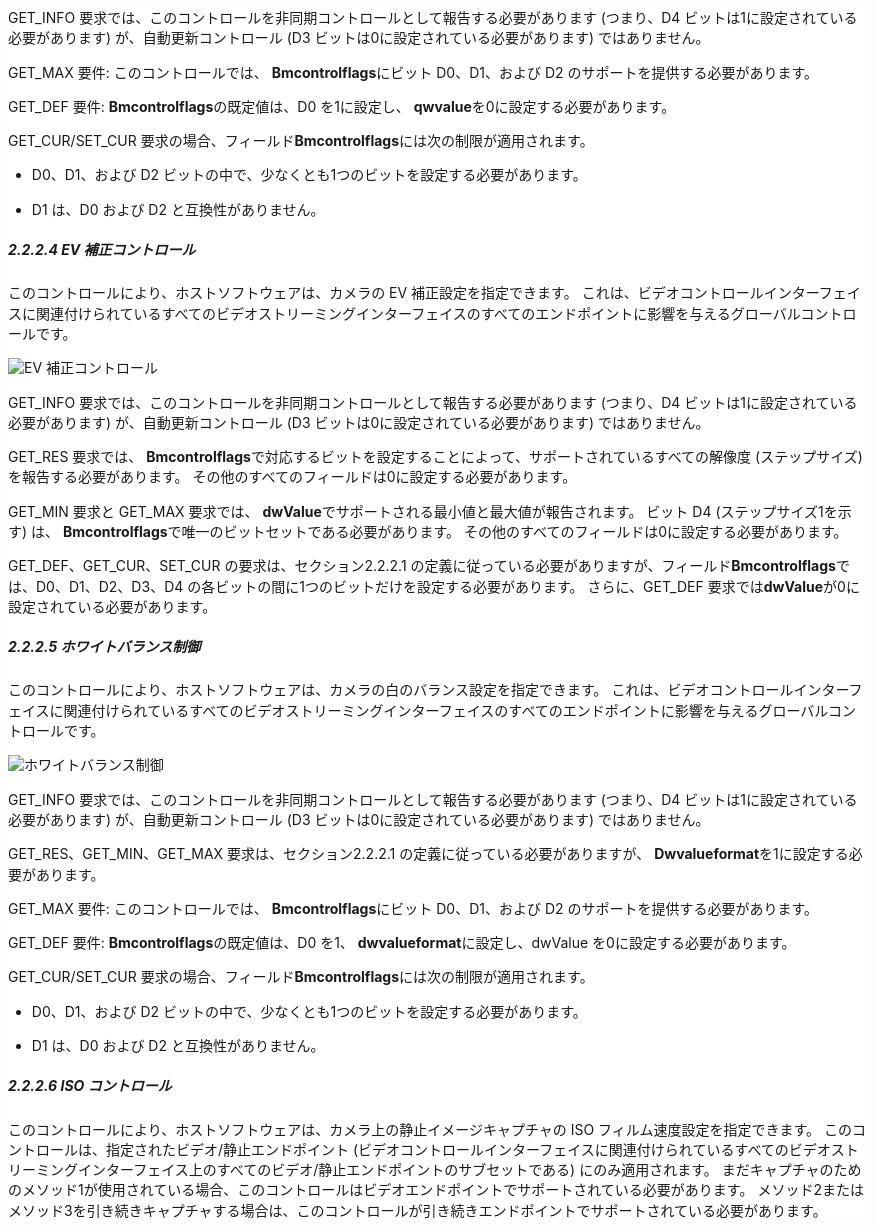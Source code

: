 GET_INFO 要求では、このコントロールを非同期コントロールとして報告する必要があります (つまり、D4 ビットは1に設定されている必要があります) が、自動更新コントロール (D3 ビットは0に設定されている必要があります) ではありません。

GET_MAX 要件: このコントロールでは、 **Bmcontrolflags**にビット D0、D1、および D2 のサポートを提供する必要があります。

GET_DEF 要件: **Bmcontrolflags**の既定値は、D0 を1に設定し、 **qwvalue**を0に設定する必要があります。

GET_CUR/SET_CUR 要求の場合、フィールド**Bmcontrolflags**には次の制限が適用されます。

- D0、D1、および D2 ビットの中で、少なくとも1つのビットを設定する必要があります。

- D1 は、D0 および D2 と互換性がありません。

##### <a name="2224-ev-compensation-control"></a>2.2.2.4 EV 補正コントロール

このコントロールにより、ホストソフトウェアは、カメラの EV 補正設定を指定できます。 これは、ビデオコントロールインターフェイスに関連付けられているすべてのビデオストリーミングインターフェイスのすべてのエンドポイントに影響を与えるグローバルコントロールです。

![EV 補正コントロール](images/uvc-1-15-04.png)

GET_INFO 要求では、このコントロールを非同期コントロールとして報告する必要があります (つまり、D4 ビットは1に設定されている必要があります) が、自動更新コントロール (D3 ビットは0に設定されている必要があります) ではありません。

GET_RES 要求では、 **Bmcontrolflags**で対応するビットを設定することによって、サポートされているすべての解像度 (ステップサイズ) を報告する必要があります。 その他のすべてのフィールドは0に設定する必要があります。

GET_MIN 要求と GET_MAX 要求では、 **dwValue**でサポートされる最小値と最大値が報告されます。 ビット D4 (ステップサイズ1を示す) は、 **Bmcontrolflags**で唯一のビットセットである必要があります。 その他のすべてのフィールドは0に設定する必要があります。

GET_DEF、GET_CUR、SET_CUR の要求は、セクション2.2.2.1 の定義に従っている必要がありますが、フィールド**Bmcontrolflags**では、D0、D1、D2、D3、D4 の各ビットの間に1つのビットだけを設定する必要があります。 さらに、GET_DEF 要求では**dwValue**が0に設定されている必要があります。

##### <a name="2225-white-balance-control"></a>2.2.2.5 ホワイトバランス制御

このコントロールにより、ホストソフトウェアは、カメラの白のバランス設定を指定できます。 これは、ビデオコントロールインターフェイスに関連付けられているすべてのビデオストリーミングインターフェイスのすべてのエンドポイントに影響を与えるグローバルコントロールです。

![ホワイトバランス制御](images/uvc-1-15-05.png)

GET_INFO 要求では、このコントロールを非同期コントロールとして報告する必要があります (つまり、D4 ビットは1に設定されている必要があります) が、自動更新コントロール (D3 ビットは0に設定されている必要があります) ではありません。

GET_RES、GET_MIN、GET_MAX 要求は、セクション2.2.2.1 の定義に従っている必要がありますが、 **Dwvalueformat**を1に設定する必要があります。

GET_MAX 要件: このコントロールでは、 **Bmcontrolflags**にビット D0、D1、および D2 のサポートを提供する必要があります。

GET_DEF 要件: **Bmcontrolflags**の既定値は、D0 を1、 **dwvalueformat**に設定し、dwValue を0に設定する必要があります。

GET_CUR/SET_CUR 要求の場合、フィールド**Bmcontrolflags**には次の制限が適用されます。

- D0、D1、および D2 ビットの中で、少なくとも1つのビットを設定する必要があります。

- D1 は、D0 および D2 と互換性がありません。

##### <a name="2226-iso-control"></a>2.2.2.6 ISO コントロール

このコントロールにより、ホストソフトウェアは、カメラ上の静止イメージキャプチャの ISO フィルム速度設定を指定できます。 このコントロールは、指定されたビデオ/静止エンドポイント (ビデオコントロールインターフェイスに関連付けられているすべてのビデオストリーミングインターフェイス上のすべてのビデオ/静止エンドポイントのサブセットである) にのみ適用されます。 まだキャプチャのためのメソッド1が使用されている場合、このコントロールはビデオエンドポイントでサポートされている必要があります。 メソッド2またはメソッド3を引き続きキャプチャする場合は、このコントロールが引き続きエンドポイントでサポートされている必要があります。

